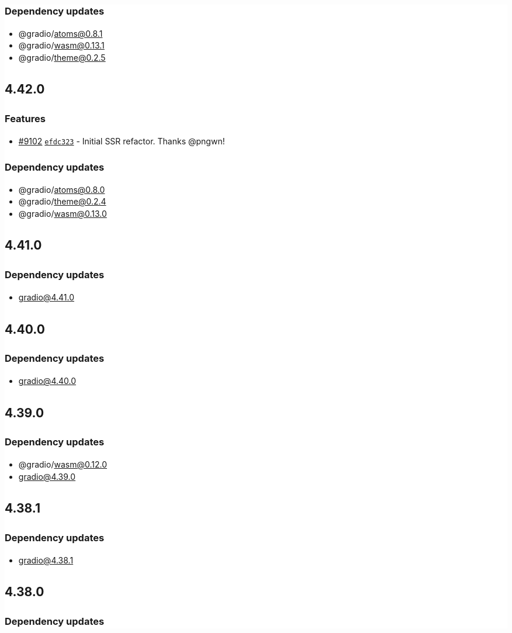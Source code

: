 ### Dependency updates

- @gradio/atoms@0.8.1
- @gradio/wasm@0.13.1
- @gradio/theme@0.2.5

## 4.42.0

### Features

- [#9102](https://github.com/gradio-app/gradio/pull/9102) [`efdc323`](https://github.com/gradio-app/gradio/commit/efdc3231a7bde38cfe45d10086d0d36a24c1b9b4) - Initial SSR refactor.  Thanks @pngwn!

### Dependency updates

- @gradio/atoms@0.8.0
- @gradio/theme@0.2.4
- @gradio/wasm@0.13.0

## 4.41.0

### Dependency updates

- gradio@4.41.0

## 4.40.0

### Dependency updates

- gradio@4.40.0

## 4.39.0

### Dependency updates

- @gradio/wasm@0.12.0
- gradio@4.39.0

## 4.38.1

### Dependency updates

- gradio@4.38.1

## 4.38.0

### Dependency updates
